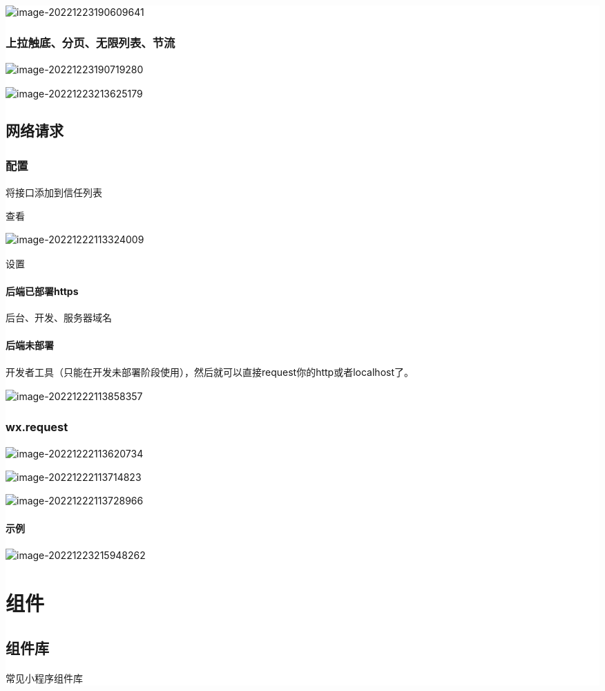 ![image-20221223190609641](D:\tplmydata\tplmydoc\文档图片\image-20221223190609641.png)

### 上拉触底、分页、无限列表、节流

![image-20221223190719280](D:\tplmydata\tplmydoc\文档图片\image-20221223190719280.png)

![image-20221223213625179](D:\tplmydata\tplmydoc\文档图片\image-20221223213625179.png)

## 网络请求

### 配置

将接口添加到信任列表

查看

![image-20221222113324009](D:\tplmydata\tplmydoc\文档图片\image-20221222113324009.png)

设置

#### 后端已部署https

后台、开发、服务器域名

#### 后端未部署

开发者工具（只能在开发未部署阶段使用），然后就可以直接request你的http或者localhost了。

![image-20221222113858357](D:\tplmydata\tplmydoc\文档图片\image-20221222113858357.png)

### wx.request

![image-20221222113620734](D:\tplmydata\tplmydoc\文档图片\image-20221222113620734.png)

![image-20221222113714823](D:\tplmydata\tplmydoc\文档图片\image-20221222113714823.png)

![image-20221222113728966](D:\tplmydata\tplmydoc\文档图片\image-20221222113728966.png)



#### 示例

![image-20221223215948262](D:\tplmydata\tplmydoc\文档图片\image-20221223215948262.png)

# 组件

## 组件库

常见小程序组件库
